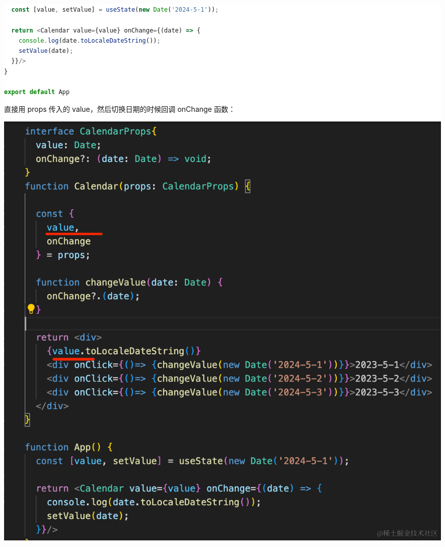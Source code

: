 ```javascript
  const [value, setValue] = useState(new Date('2024-5-1'));

  return <Calendar value={value} onChange={(date) => {
    console.log(date.toLocaleDateString());
    setValue(date);
  }}/>
}

export default App
```
直接用 props 传入的 value，然后切换日期的时候回调 onChange 函数：

![](./images/e261efe9c018603473c6f683ea44d5f5.png )
